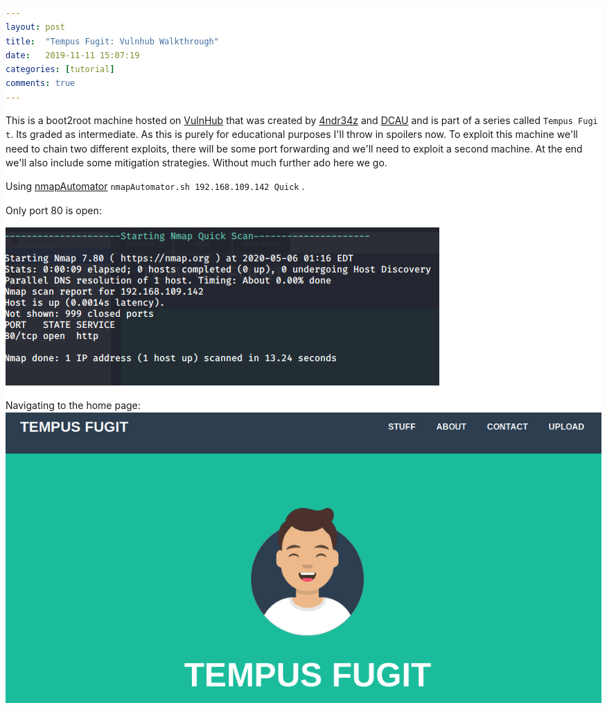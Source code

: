 ```yaml
---
layout: post
title:  "Tempus Fugit: Vulnhub Walkthrough"
date:   2019-11-11 15:07:19
categories: [tutorial]
comments: true
---
```

This is a boot2root machine hosted on [VulnHub][1] that was created by [4ndr34z][5] and [DCAU][2] and is part of a series called `Tempus Fugit`. Its graded as intermediate. As this is purely for educational purposes I'll throw in spoilers now. To exploit this machine we'll need to chain two different exploits, there will be some port forwarding and we'll need to exploit a second machine. At the end we'll also include some mitigation strategies. Without much further ado here we go.




Using [nmapAutomator][4] `nmapAutomator.sh 192.168.109.142 Quick` .

Only port 80 is open:

![5-3.png](/assets/images/posts/tempus-fugit-walkthrough/20-1.png)

Navigating to the home page:
![5-3.png](/assets/images/posts/tempus-fugit-walkthrough/20-2.png)


[1]: https://www.vulnhub.com/entry/tempus-fugit-1,346/
[2]: https://twitter.com/@DCAU7
[3]: https://www.vulnhub.com/
[4]: https://github.com/21y4d/nmapAutomator
[5]: https://twitter.com/@4nqr34z
[6]: https://swaudo.github.io/articles/2019-01/wintermute-walkthrough